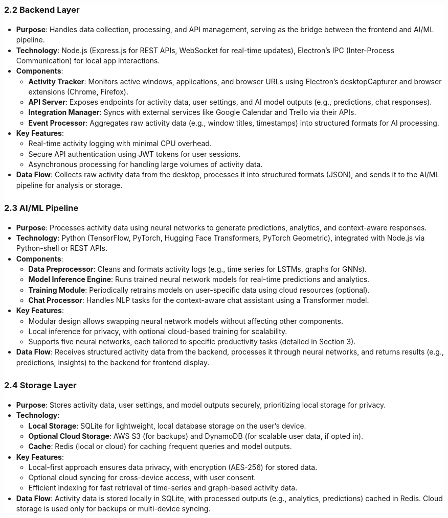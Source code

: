 ### 2.2 Backend Layer
- **Purpose**: Handles data collection, processing, and API management, serving as the bridge between the frontend and AI/ML pipeline.
- **Technology**: Node.js (Express.js for REST APIs, WebSocket for real-time updates), Electron’s IPC (Inter-Process Communication) for local app interactions.
- **Components**:
  - **Activity Tracker**: Monitors active windows, applications, and browser URLs using Electron’s desktopCapturer and browser extensions (Chrome, Firefox).
  - **API Server**: Exposes endpoints for activity data, user settings, and AI model outputs (e.g., predictions, chat responses).
  - **Integration Manager**: Syncs with external services like Google Calendar and Trello via their APIs.
  - **Event Processor**: Aggregates raw activity data (e.g., window titles, timestamps) into structured formats for AI processing.
- **Key Features**:
  - Real-time activity logging with minimal CPU overhead.
  - Secure API authentication using JWT tokens for user sessions.
  - Asynchronous processing for handling large volumes of activity data.
- **Data Flow**: Collects raw activity data from the desktop, processes it into structured formats (JSON), and sends it to the AI/ML pipeline for analysis or storage.

### 2.3 AI/ML Pipeline
- **Purpose**: Processes activity data using neural networks to generate predictions, analytics, and context-aware responses.
- **Technology**: Python (TensorFlow, PyTorch, Hugging Face Transformers, PyTorch Geometric), integrated with Node.js via Python-shell or REST APIs.
- **Components**:
  - **Data Preprocessor**: Cleans and formats activity logs (e.g., time series for LSTMs, graphs for GNNs).
  - **Model Inference Engine**: Runs trained neural network models for real-time predictions and analytics.
  - **Training Module**: Periodically retrains models on user-specific data using cloud resources (optional).
  - **Chat Processor**: Handles NLP tasks for the context-aware chat assistant using a Transformer model.
- **Key Features**:
  - Modular design allows swapping neural network models without affecting other components.
  - Local inference for privacy, with optional cloud-based training for scalability.
  - Supports five neural networks, each tailored to specific productivity tasks (detailed in Section 3).
- **Data Flow**: Receives structured activity data from the backend, processes it through neural networks, and returns results (e.g., predictions, insights) to the backend for frontend display.

### 2.4 Storage Layer
- **Purpose**: Stores activity data, user settings, and model outputs securely, prioritizing local storage for privacy.
- **Technology**:
  - **Local Storage**: SQLite for lightweight, local database storage on the user’s device.
  - **Optional Cloud Storage**: AWS S3 (for backups) and DynamoDB (for scalable user data, if opted in).
  - **Cache**: Redis (local or cloud) for caching frequent queries and model outputs.
- **Key Features**:
  - Local-first approach ensures data privacy, with encryption (AES-256) for stored data.
  - Optional cloud syncing for cross-device access, with user consent.
  - Efficient indexing for fast retrieval of time-series and graph-based activity data.
- **Data Flow**: Activity data is stored locally in SQLite, with processed outputs (e.g., analytics, predictions) cached in Redis. Cloud storage is used only for backups or multi-device syncing.
